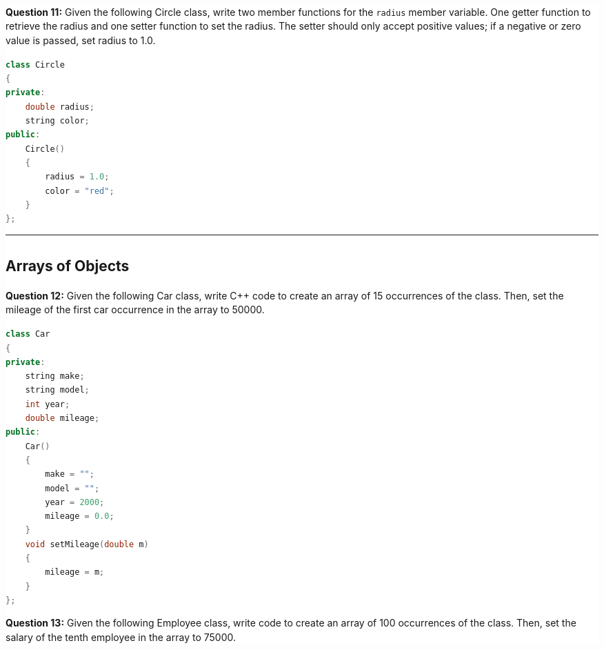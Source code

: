```cpp
```

**Question 11:** Given the following Circle class, write two member functions for the `radius` member variable. One getter function to retrieve the radius and one setter function to set the radius. The setter should only accept positive values; if a negative or zero value is passed, set radius to 1.0.

```cpp
class Circle
{
private:
    double radius;
    string color;
public:
    Circle()
    {
        radius = 1.0;
        color = "red";
    }
};
```

---

## Arrays of Objects

**Question 12:** Given the following Car class, write C++ code to create an array of 15 occurrences of the class. Then, set the mileage of the first car occurrence in the array to 50000.

```cpp
class Car
{
private:
    string make;
    string model;
    int year;
    double mileage;
public:
    Car()
    {
        make = "";
        model = "";
        year = 2000;
        mileage = 0.0;
    }
    void setMileage(double m)
    {
        mileage = m;
    }
};
```

**Question 13:** Given the following Employee class, write code to create an array of 100 occurrences of the class. Then, set the salary of the tenth employee in the array to 75000.

